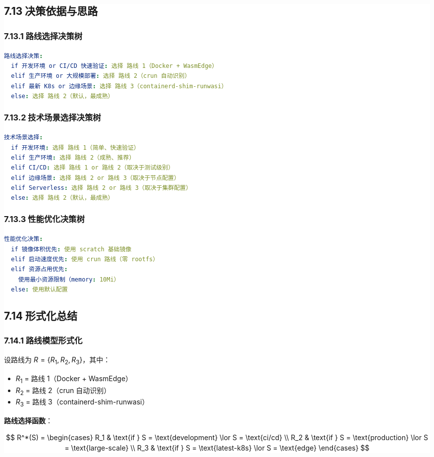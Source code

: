 ## 7.13 决策依据与思路

### 7.13.1 路线选择决策树

```yaml
路线选择决策:
  if 开发环境 or CI/CD 快速验证: 选择 路线 1（Docker + WasmEdge）
  elif 生产环境 or 大规模部署: 选择 路线 2（crun 自动识别）
  elif 最新 K8s or 边缘场景: 选择 路线 3（containerd-shim-runwasi）
  else: 选择 路线 2（默认，最成熟）
```

### 7.13.2 技术场景选择决策树

```yaml
技术场景选择:
  if 开发环境: 选择 路线 1（简单、快速验证）
  elif 生产环境: 选择 路线 2（成熟、推荐）
  elif CI/CD: 选择 路线 1 or 路线 2（取决于测试级别）
  elif 边缘场景: 选择 路线 2 or 路线 3（取决于节点配置）
  elif Serverless: 选择 路线 2 or 路线 3（取决于集群配置）
  else: 选择 路线 2（默认，最成熟）
```

### 7.13.3 性能优化决策树

```yaml
性能优化决策:
  if 镜像体积优先: 使用 scratch 基础镜像
  elif 启动速度优先: 使用 crun 路线（零 rootfs）
  elif 资源占用优先:
    使用最小资源限制（memory: 10Mi）
  else: 使用默认配置
```

## 7.14 形式化总结

### 7.14.1 路线模型形式化

设路线为 $R = \{R_1, R_2, R_3\}$，其中：

- $R_1$ = 路线 1（Docker + WasmEdge）
- $R_2$ = 路线 2（crun 自动识别）
- $R_3$ = 路线 3（containerd-shim-runwasi）

**路线选择函数**：

$$
R^*(S) = \begin{cases}
R_1 & \text{if } S = \text{development} \lor S = \text{ci/cd} \\
R_2 & \text{if } S = \text{production} \lor S = \text{large-scale} \\
R_3 & \text{if } S = \text{latest-k8s} \lor S = \text{edge}
\end{cases}
$$
